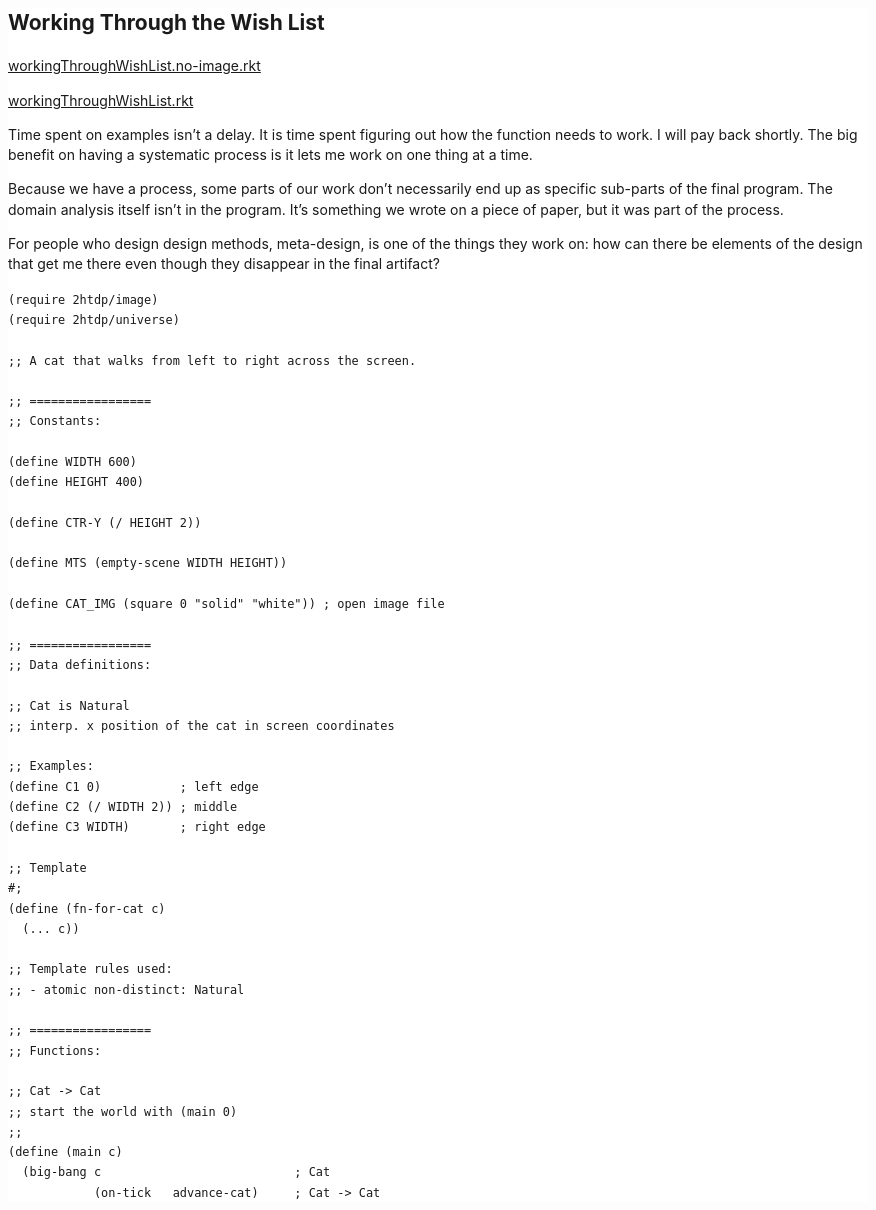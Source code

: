 ## Working Through the Wish List

[workingThroughWishList.no-image.rkt](https://github.com/squxq/How-to-Code-Simple-Data/blob/week-03/course/week-03/workingThroughWishList/workingThroughWishList.no-image.rkt)

[workingThroughWishList.rkt](https://github.com/squxq/How-to-Code-Simple-Data/blob/week-03/course/week-03/workingThroughWishList/workingThroughWishList.rkt)

Time spent on examples isn’t a delay. It is time spent figuring out how the function needs to work. I will pay back shortly. The big benefit on having a systematic process is it lets me work on one thing at a time.

Because we have a process, some parts of our work don’t necessarily end up as specific sub-parts of the final program. The domain analysis itself isn’t in the program. It’s something we wrote on a piece of paper, but it was part of the process.

For people who design design methods, meta-design, is one of the things they work on: how can there be elements of the design that get me there even though they disappear in the final artifact?

```racket
(require 2htdp/image)
(require 2htdp/universe)

;; A cat that walks from left to right across the screen.

;; =================
;; Constants:

(define WIDTH 600)
(define HEIGHT 400)

(define CTR-Y (/ HEIGHT 2))

(define MTS (empty-scene WIDTH HEIGHT))

(define CAT_IMG (square 0 "solid" "white")) ; open image file

;; =================
;; Data definitions:

;; Cat is Natural
;; interp. x position of the cat in screen coordinates

;; Examples:
(define C1 0)           ; left edge
(define C2 (/ WIDTH 2)) ; middle
(define C3 WIDTH)       ; right edge

;; Template
#;
(define (fn-for-cat c)
  (... c))

;; Template rules used:
;; - atomic non-distinct: Natural

;; =================
;; Functions:

;; Cat -> Cat
;; start the world with (main 0)
;; 
(define (main c)
  (big-bang c                           ; Cat
            (on-tick   advance-cat)     ; Cat -> Cat
```